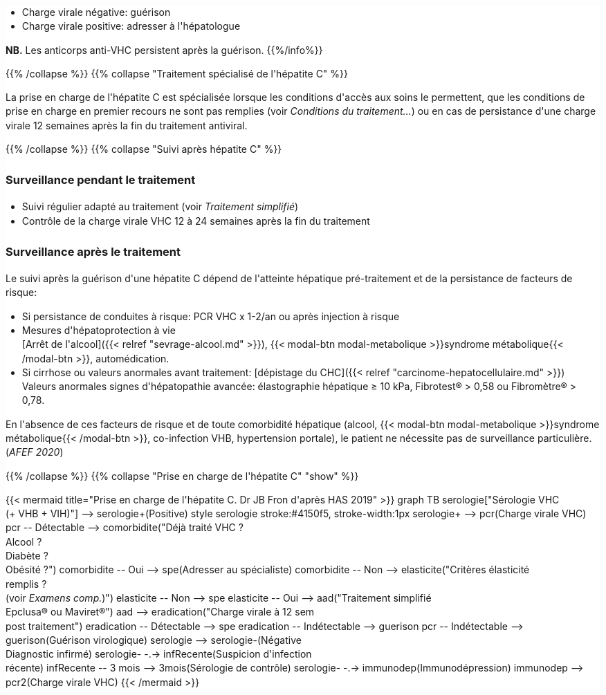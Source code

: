 - Charge virale négative: guérison
- Charge virale positive: adresser à l'hépatologue

**NB.** Les anticorps anti-VHC persistent après la guérison.
{{%/info%}}

{{% /collapse %}}
{{% collapse "Traitement spécialisé de l'hépatite C" %}}

La prise en charge de l'hépatite C est spécialisée lorsque les conditions d'accès aux soins le permettent, que les conditions de prise en charge en premier recours ne sont pas remplies (voir *Conditions du traitement...*) ou en cas de persistance d'une charge virale 12 semaines après la fin du traitement antiviral.

{{% /collapse %}}
{{% collapse "Suivi après hépatite C" %}}

### Surveillance pendant le traitement

- Suivi régulier adapté au traitement (voir *Traitement simplifié*)
- Contrôle de la charge virale VHC 12 à 24 semaines après la fin du traitement

### Surveillance après le traitement

Le suivi après la guérison d'une hépatite C dépend de l'atteinte hépatique pré-traitement et de la persistance de facteurs de risque:

- Si persistance de conduites à risque: PCR VHC x 1-2/an ou après injection à risque
- Mesures d'hépatoprotection à vie  
  [Arrêt de l'alcool]({{< relref "sevrage-alcool.md" >}}), {{< modal-btn modal-metabolique >}}syndrome métabolique{{< /modal-btn >}}, automédication.
- Si cirrhose ou valeurs anormales avant traitement: [dépistage du CHC]({{< relref "carcinome-hepatocellulaire.md" >}})
  Valeurs anormales signes d'hépatopathie avancée: élastographie hépatique ≥ 10 kPa, Fibrotest® > 0,58 ou Fibromètre® > 0,78.

En l'absence de ces facteurs de risque et de toute comorbidité hépatique (alcool, {{< modal-btn modal-metabolique >}}syndrome métabolique{{< /modal-btn >}}, co-infection VHB, hypertension portale), le patient ne nécessite pas de surveillance particulière. (*AFEF 2020*)

{{% /collapse %}}
{{% collapse "Prise en charge de l'hépatite C" "show" %}}

{{< mermaid title="Prise en charge de l'hépatite C. Dr JB Fron d'après HAS 2019" >}}
graph TB
  serologie["Sérologie VHC<br>(+ VHB + VIH)"] --> serologie+(Positive)
  style serologie stroke:#4150f5, stroke-width:1px
  serologie+ --> pcr(Charge virale VHC)
    pcr -- Détectable --> comorbidite("Déjà traité VHC ?<br>Alcool ?<br>Diabète ?<br>Obésité ?")
      comorbidite -- Oui --> spe(Adresser au spécialiste)
      comorbidite -- Non --> elasticite("Critères élasticité<br>remplis ?<br>(voir <em>Examens comp.</em>)")
        elasticite -- Non --> spe
        elasticite -- Oui --> aad("Traitement simplifié<br>Epclusa® ou Maviret®")
          aad --> eradication("Charge virale à 12 sem<br>post traitement")
            eradication -- Détectable --> spe
            eradication -- Indétectable --> guerison
    pcr -- Indétectable --> guerison(Guérison virologique)
  serologie --> serologie-(Négative<br>Diagnostic infirmé)
  serologie- -.-> infRecente(Suspicion d'infection<br>récente)
    infRecente -- 3 mois --> 3mois(Sérologie de contrôle)
  serologie- -.-> immunodep(Immunodépression)
    immunodep --> pcr2(Charge virale VHC)
{{< /mermaid >}}
